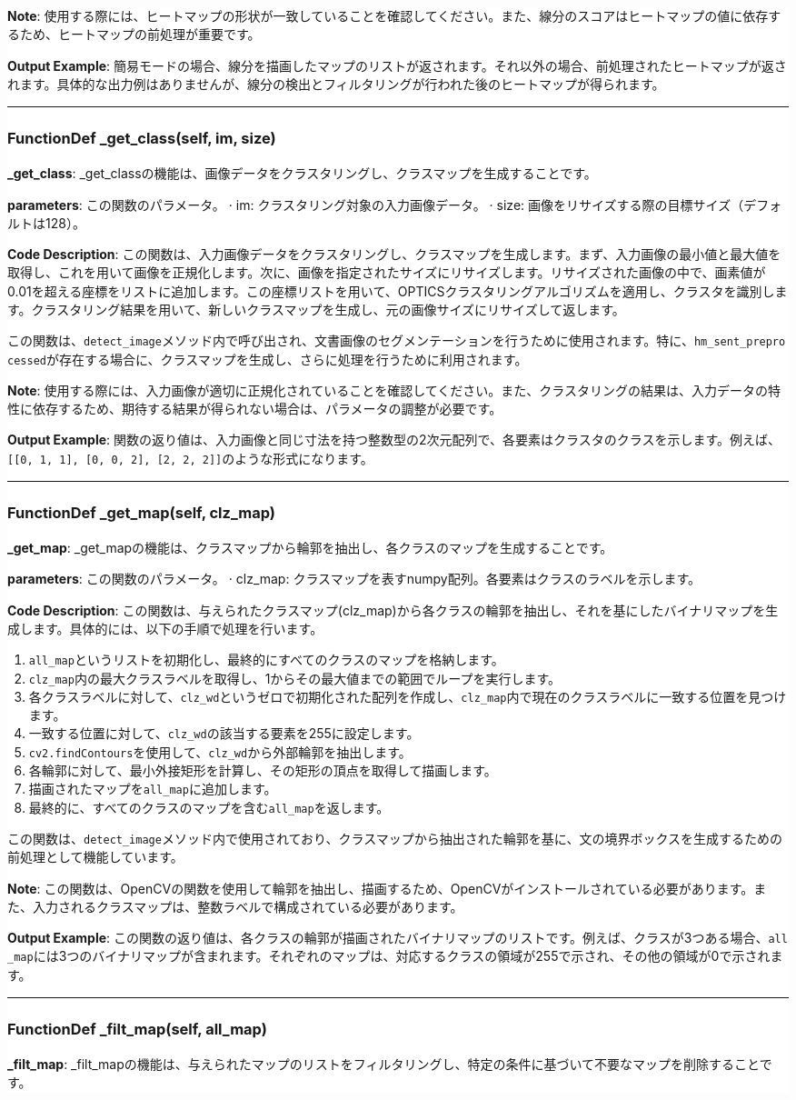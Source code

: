 **Note**: 使用する際には、ヒートマップの形状が一致していることを確認してください。また、線分のスコアはヒートマップの値に依存するため、ヒートマップの前処理が重要です。

**Output Example**: 簡易モードの場合、線分を描画したマップのリストが返されます。それ以外の場合、前処理されたヒートマップが返されます。具体的な出力例はありませんが、線分の検出とフィルタリングが行われた後のヒートマップが得られます。
***
### FunctionDef _get_class(self, im, size)
**_get_class**: _get_classの機能は、画像データをクラスタリングし、クラスマップを生成することです。

**parameters**: この関数のパラメータ。
· im: クラスタリング対象の入力画像データ。
· size: 画像をリサイズする際の目標サイズ（デフォルトは128）。

**Code Description**: この関数は、入力画像データをクラスタリングし、クラスマップを生成します。まず、入力画像の最小値と最大値を取得し、これを用いて画像を正規化します。次に、画像を指定されたサイズにリサイズします。リサイズされた画像の中で、画素値が0.01を超える座標をリストに追加します。この座標リストを用いて、OPTICSクラスタリングアルゴリズムを適用し、クラスタを識別します。クラスタリング結果を用いて、新しいクラスマップを生成し、元の画像サイズにリサイズして返します。

この関数は、`detect_image`メソッド内で呼び出され、文書画像のセグメンテーションを行うために使用されます。特に、`hm_sent_preprocessed`が存在する場合に、クラスマップを生成し、さらに処理を行うために利用されます。

**Note**: 使用する際には、入力画像が適切に正規化されていることを確認してください。また、クラスタリングの結果は、入力データの特性に依存するため、期待する結果が得られない場合は、パラメータの調整が必要です。

**Output Example**: 関数の返り値は、入力画像と同じ寸法を持つ整数型の2次元配列で、各要素はクラスタのクラスを示します。例えば、`[[0, 1, 1], [0, 0, 2], [2, 2, 2]]`のような形式になります。
***
### FunctionDef _get_map(self, clz_map)
**_get_map**: _get_mapの機能は、クラスマップから輪郭を抽出し、各クラスのマップを生成することです。

**parameters**: この関数のパラメータ。
· clz_map: クラスマップを表すnumpy配列。各要素はクラスのラベルを示します。

**Code Description**: この関数は、与えられたクラスマップ(clz_map)から各クラスの輪郭を抽出し、それを基にしたバイナリマップを生成します。具体的には、以下の手順で処理を行います。

1. `all_map`というリストを初期化し、最終的にすべてのクラスのマップを格納します。
2. `clz_map`内の最大クラスラベルを取得し、1からその最大値までの範囲でループを実行します。
3. 各クラスラベルに対して、`clz_wd`というゼロで初期化された配列を作成し、`clz_map`内で現在のクラスラベルに一致する位置を見つけます。
4. 一致する位置に対して、`clz_wd`の該当する要素を255に設定します。
5. `cv2.findContours`を使用して、`clz_wd`から外部輪郭を抽出します。
6. 各輪郭に対して、最小外接矩形を計算し、その矩形の頂点を取得して描画します。
7. 描画されたマップを`all_map`に追加します。
8. 最終的に、すべてのクラスのマップを含む`all_map`を返します。

この関数は、`detect_image`メソッド内で使用されており、クラスマップから抽出された輪郭を基に、文の境界ボックスを生成するための前処理として機能しています。

**Note**: この関数は、OpenCVの関数を使用して輪郭を抽出し、描画するため、OpenCVがインストールされている必要があります。また、入力されるクラスマップは、整数ラベルで構成されている必要があります。

**Output Example**: この関数の返り値は、各クラスの輪郭が描画されたバイナリマップのリストです。例えば、クラスが3つある場合、`all_map`には3つのバイナリマップが含まれます。それぞれのマップは、対応するクラスの領域が255で示され、その他の領域が0で示されます。
***
### FunctionDef _filt_map(self, all_map)
**_filt_map**: _filt_mapの機能は、与えられたマップのリストをフィルタリングし、特定の条件に基づいて不要なマップを削除することです。
